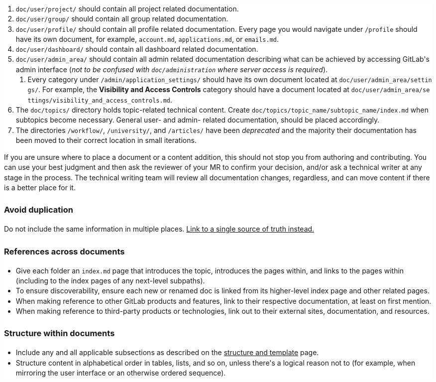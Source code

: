    1. `doc/user/project/` should contain all project related documentation.
   1. `doc/user/group/` should contain all group related documentation.
   1. `doc/user/profile/` should contain all profile related documentation.
      Every page you would navigate under `/profile` should have its own document,
      for example, `account.md`, `applications.md`, or `emails.md`.
   1. `doc/user/dashboard/` should contain all dashboard related documentation.
   1. `doc/user/admin_area/` should contain all admin related documentation
      describing what can be achieved by accessing GitLab's admin interface
      (_not to be confused with `doc/administration` where server access is
      required_).
      1. Every category under `/admin/application_settings/` should have its
         own document located at `doc/user/admin_area/settings/`. For example,
         the **Visibility and Access Controls** category should have a document
         located at `doc/user/admin_area/settings/visibility_and_access_controls.md`.
1. The `doc/topics/` directory holds topic-related technical content. Create
   `doc/topics/topic_name/subtopic_name/index.md` when subtopics become necessary.
   General user- and admin- related documentation, should be placed accordingly.
1. The directories `/workflow/`, `/university/`, and `/articles/` have been
   *deprecated* and the majority their documentation has been moved to their
   correct location in small iterations.

If you are unsure where to place a document or a content addition, this should
not stop you from authoring and contributing. You can use your best judgment and
then ask the reviewer of your MR to confirm your decision, and/or ask a
technical writer at any stage in the process. The technical writing team will
review all documentation changes, regardless, and can move content if there is a
better place for it.

### Avoid duplication

Do not include the same information in multiple places.
[Link to a single source of truth instead.](#link-instead-of-summarize)

### References across documents

- Give each folder an `index.md` page that introduces the topic, introduces the
  pages within, and links to the pages within (including to the index pages of
  any next-level subpaths).
- To ensure discoverability, ensure each new or renamed doc is linked from its
  higher-level index page and other related pages.
- When making reference to other GitLab products and features, link to their
  respective documentation, at least on first mention.
- When making reference to third-party products or technologies, link out to
  their external sites, documentation, and resources.

### Structure within documents

- Include any and all applicable subsections as described on the
  [structure and template](structure.md) page.
- Structure content in alphabetical order in tables, lists, and so on, unless
  there's a logical reason not to (for example, when mirroring the user
  interface or an otherwise ordered sequence).
